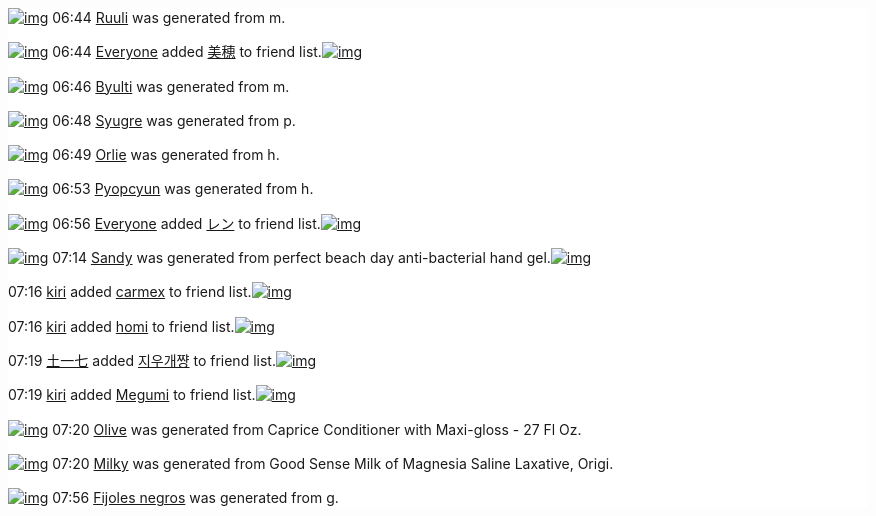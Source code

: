 [![img](http://www.deviantsart.com/311nvfk.png)](http://www.barcodekanojo.com/kanojo/3189475/Ruuli) 06:44 [Ruuli](http://www.barcodekanojo.com/kanojo/3189475/Ruuli) was generated from m.

[![img](http://www.deviantsart.com/3cp16cr.jpeg)](http://www.barcodekanojo.com/user/407529/Everyone) 06:44 [Everyone](http://www.barcodekanojo.com/user/407529/Everyone) added [美穂](http://www.barcodekanojo.com/kanojo/1285914/%E7%BE%8E%E7%A9%82) to friend list.[![img](http://www.deviantsart.com/o95f0g.png)](http://www.barcodekanojo.com/kanojo/1285914/%E7%BE%8E%E7%A9%82)

[![img](http://www.deviantsart.com/23a137h.png)](http://www.barcodekanojo.com/kanojo/3189476/Byulti) 06:46 [Byulti](http://www.barcodekanojo.com/kanojo/3189476/Byulti) was generated from m.

[![img](http://www.deviantsart.com/7fr3ae.png)](http://www.barcodekanojo.com/kanojo/3189477/Syugre) 06:48 [Syugre](http://www.barcodekanojo.com/kanojo/3189477/Syugre) was generated from p.

[![img](http://www.deviantsart.com/2srrcd4.png)](http://www.barcodekanojo.com/kanojo/3189478/Orlie) 06:49 [Orlie](http://www.barcodekanojo.com/kanojo/3189478/Orlie) was generated from h.

[![img](http://www.deviantsart.com/1vmnde6.png)](http://www.barcodekanojo.com/kanojo/3189479/Pyopcyun) 06:53 [Pyopcyun](http://www.barcodekanojo.com/kanojo/3189479/Pyopcyun) was generated from h.

[![img](http://www.deviantsart.com/3cp16cr.jpeg)](http://www.barcodekanojo.com/user/407529/Everyone) 06:56 [Everyone](http://www.barcodekanojo.com/user/407529/Everyone) added [レン](http://www.barcodekanojo.com/kanojo/1493380/%E3%83%AC%E3%83%B3) to friend list.[![img](http://www.deviantsart.com/3emu1dj.png)](http://www.barcodekanojo.com/kanojo/1493380/%E3%83%AC%E3%83%B3)

[![img](http://www.deviantsart.com/7e8b0t.png)](http://www.barcodekanojo.com/kanojo/3189480/Sandy) 07:14 [Sandy](http://www.barcodekanojo.com/kanojo/3189480/Sandy) was generated from perfect beach day anti-bacterial hand gel.[![img](http://www.deviantsart.com/1eskodo.jpeg)](http://www.barcodekanojo.com/product_images/barcode/6008600/1417472048/perfect%20beach%20day%20anti-bacterial%20hand%20gel.jpg)

07:16 [kiri](http://www.barcodekanojo.com/user/498674/kiri) added [carmex](http://www.barcodekanojo.com/kanojo/38144/carmex) to friend list.[![img](http://www.deviantsart.com/2dajmb6.png)](http://www.barcodekanojo.com/kanojo/38144/carmex)

07:16 [kiri](http://www.barcodekanojo.com/user/498674/kiri) added [homi](http://www.barcodekanojo.com/kanojo/1782417/homi) to friend list.[![img](http://www.deviantsart.com/119kt9r.png)](http://www.barcodekanojo.com/kanojo/1782417/homi)

07:19 [土一七](http://www.barcodekanojo.com/user/498844/%E5%9C%9F%E4%B8%80%E4%B8%83) added [지우개쨩](http://www.barcodekanojo.com/kanojo/551107/%EC%A7%80%EC%9A%B0%EA%B0%9C%EC%A8%A9) to friend list.[![img](http://www.deviantsart.com/i5dokm.png)](http://www.barcodekanojo.com/kanojo/551107/%EC%A7%80%EC%9A%B0%EA%B0%9C%EC%A8%A9)

07:19 [kiri](http://www.barcodekanojo.com/user/498674/kiri) added [Megumi](http://www.barcodekanojo.com/kanojo/28765/Megumi) to friend list.[![img](http://www.deviantsart.com/cek95s.png)](http://www.barcodekanojo.com/kanojo/28765/Megumi)

[![img](http://www.deviantsart.com/7s71me.png)](http://www.barcodekanojo.com/kanojo/3189481/Olive) 07:20 [Olive](http://www.barcodekanojo.com/kanojo/3189481/Olive) was generated from Caprice Conditioner with Maxi-gloss - 27 Fl Oz.

[![img](http://www.deviantsart.com/28r0fep.png)](http://www.barcodekanojo.com/kanojo/3189482/Milky) 07:20 [Milky](http://www.barcodekanojo.com/kanojo/3189482/Milky) was generated from Good Sense Milk of Magnesia Saline Laxative, Origi.

[![img](http://www.deviantsart.com/307ia3u.png)](http://www.barcodekanojo.com/kanojo/3189483/Fijoles%20negros) 07:56 [Fijoles negros](http://www.barcodekanojo.com/kanojo/3189483/Fijoles%20negros) was generated from g.

